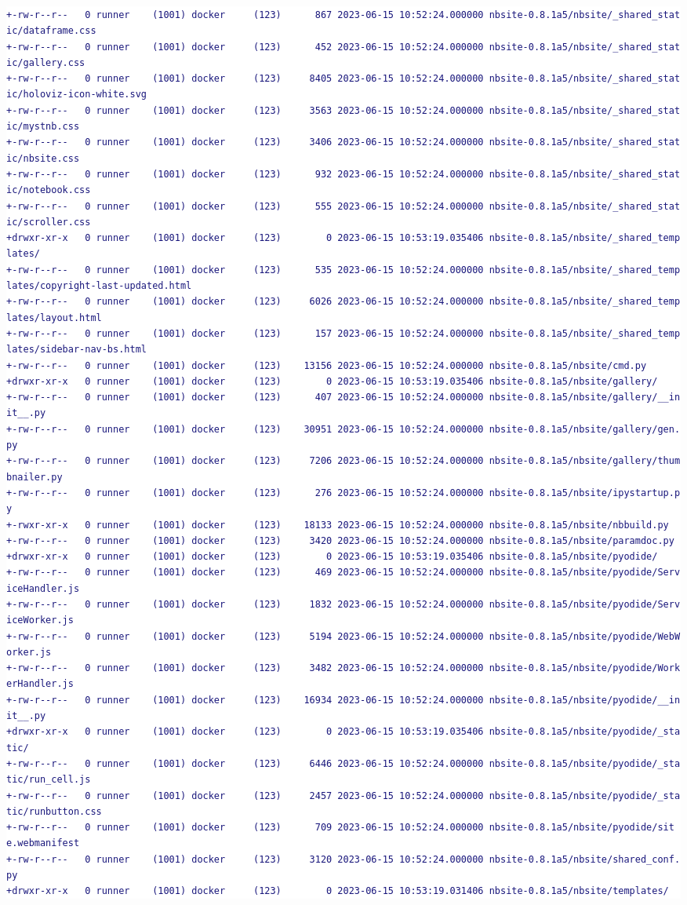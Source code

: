```diff
+-rw-r--r--   0 runner    (1001) docker     (123)      867 2023-06-15 10:52:24.000000 nbsite-0.8.1a5/nbsite/_shared_static/dataframe.css
+-rw-r--r--   0 runner    (1001) docker     (123)      452 2023-06-15 10:52:24.000000 nbsite-0.8.1a5/nbsite/_shared_static/gallery.css
+-rw-r--r--   0 runner    (1001) docker     (123)     8405 2023-06-15 10:52:24.000000 nbsite-0.8.1a5/nbsite/_shared_static/holoviz-icon-white.svg
+-rw-r--r--   0 runner    (1001) docker     (123)     3563 2023-06-15 10:52:24.000000 nbsite-0.8.1a5/nbsite/_shared_static/mystnb.css
+-rw-r--r--   0 runner    (1001) docker     (123)     3406 2023-06-15 10:52:24.000000 nbsite-0.8.1a5/nbsite/_shared_static/nbsite.css
+-rw-r--r--   0 runner    (1001) docker     (123)      932 2023-06-15 10:52:24.000000 nbsite-0.8.1a5/nbsite/_shared_static/notebook.css
+-rw-r--r--   0 runner    (1001) docker     (123)      555 2023-06-15 10:52:24.000000 nbsite-0.8.1a5/nbsite/_shared_static/scroller.css
+drwxr-xr-x   0 runner    (1001) docker     (123)        0 2023-06-15 10:53:19.035406 nbsite-0.8.1a5/nbsite/_shared_templates/
+-rw-r--r--   0 runner    (1001) docker     (123)      535 2023-06-15 10:52:24.000000 nbsite-0.8.1a5/nbsite/_shared_templates/copyright-last-updated.html
+-rw-r--r--   0 runner    (1001) docker     (123)     6026 2023-06-15 10:52:24.000000 nbsite-0.8.1a5/nbsite/_shared_templates/layout.html
+-rw-r--r--   0 runner    (1001) docker     (123)      157 2023-06-15 10:52:24.000000 nbsite-0.8.1a5/nbsite/_shared_templates/sidebar-nav-bs.html
+-rw-r--r--   0 runner    (1001) docker     (123)    13156 2023-06-15 10:52:24.000000 nbsite-0.8.1a5/nbsite/cmd.py
+drwxr-xr-x   0 runner    (1001) docker     (123)        0 2023-06-15 10:53:19.035406 nbsite-0.8.1a5/nbsite/gallery/
+-rw-r--r--   0 runner    (1001) docker     (123)      407 2023-06-15 10:52:24.000000 nbsite-0.8.1a5/nbsite/gallery/__init__.py
+-rw-r--r--   0 runner    (1001) docker     (123)    30951 2023-06-15 10:52:24.000000 nbsite-0.8.1a5/nbsite/gallery/gen.py
+-rw-r--r--   0 runner    (1001) docker     (123)     7206 2023-06-15 10:52:24.000000 nbsite-0.8.1a5/nbsite/gallery/thumbnailer.py
+-rw-r--r--   0 runner    (1001) docker     (123)      276 2023-06-15 10:52:24.000000 nbsite-0.8.1a5/nbsite/ipystartup.py
+-rwxr-xr-x   0 runner    (1001) docker     (123)    18133 2023-06-15 10:52:24.000000 nbsite-0.8.1a5/nbsite/nbbuild.py
+-rw-r--r--   0 runner    (1001) docker     (123)     3420 2023-06-15 10:52:24.000000 nbsite-0.8.1a5/nbsite/paramdoc.py
+drwxr-xr-x   0 runner    (1001) docker     (123)        0 2023-06-15 10:53:19.035406 nbsite-0.8.1a5/nbsite/pyodide/
+-rw-r--r--   0 runner    (1001) docker     (123)      469 2023-06-15 10:52:24.000000 nbsite-0.8.1a5/nbsite/pyodide/ServiceHandler.js
+-rw-r--r--   0 runner    (1001) docker     (123)     1832 2023-06-15 10:52:24.000000 nbsite-0.8.1a5/nbsite/pyodide/ServiceWorker.js
+-rw-r--r--   0 runner    (1001) docker     (123)     5194 2023-06-15 10:52:24.000000 nbsite-0.8.1a5/nbsite/pyodide/WebWorker.js
+-rw-r--r--   0 runner    (1001) docker     (123)     3482 2023-06-15 10:52:24.000000 nbsite-0.8.1a5/nbsite/pyodide/WorkerHandler.js
+-rw-r--r--   0 runner    (1001) docker     (123)    16934 2023-06-15 10:52:24.000000 nbsite-0.8.1a5/nbsite/pyodide/__init__.py
+drwxr-xr-x   0 runner    (1001) docker     (123)        0 2023-06-15 10:53:19.035406 nbsite-0.8.1a5/nbsite/pyodide/_static/
+-rw-r--r--   0 runner    (1001) docker     (123)     6446 2023-06-15 10:52:24.000000 nbsite-0.8.1a5/nbsite/pyodide/_static/run_cell.js
+-rw-r--r--   0 runner    (1001) docker     (123)     2457 2023-06-15 10:52:24.000000 nbsite-0.8.1a5/nbsite/pyodide/_static/runbutton.css
+-rw-r--r--   0 runner    (1001) docker     (123)      709 2023-06-15 10:52:24.000000 nbsite-0.8.1a5/nbsite/pyodide/site.webmanifest
+-rw-r--r--   0 runner    (1001) docker     (123)     3120 2023-06-15 10:52:24.000000 nbsite-0.8.1a5/nbsite/shared_conf.py
+drwxr-xr-x   0 runner    (1001) docker     (123)        0 2023-06-15 10:53:19.031406 nbsite-0.8.1a5/nbsite/templates/
```